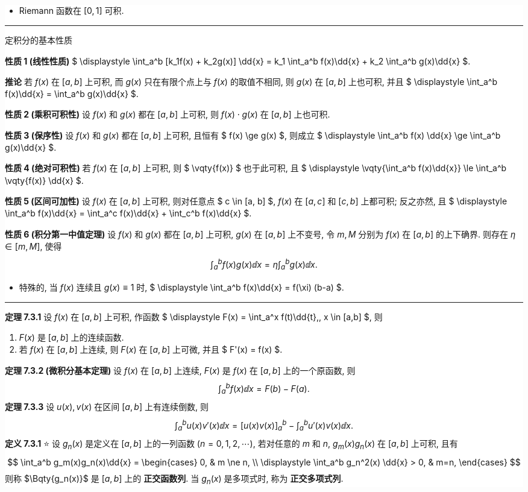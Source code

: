 - Riemann 函数在 $[0, 1]$ 可积.

---

定积分的基本性质

**性质 1 (线性性质)**	$ \displaystyle \int_a^b [k_1f(x) + k_2g(x)] \dd{x} = k_1 \int_a^b f(x)\dd{x} + k_2 \int_a^b g(x)\dd{x} $.

**推论**	若 $f(x)$ 在 $[a, b]$ 上可积, 而 $g(x)$ 只在有限个点上与 $f(x)$ 的取值不相同, 则 $g(x)$ 在 $[a, b]$ 上也可积, 并且 $ \displaystyle \int_a^b f(x)\dd{x} = \int_a^b g(x)\dd{x} $.

**性质 2 (乘积可积性)**	设 $f(x)$ 和 $g(x)$ 都在 $[a, b]$ 上可积, 则 $f(x) \cdot g(x)$ 在 $[a, b]$ 上也可积.

**性质 3 (保序性)**	设 $f(x)$ 和 $g(x)$ 都在 $[a, b]$ 上可积, 且恒有 $ f(x) \ge g(x) $, 则成立 $ \displaystyle \int_a^b f(x) \dd{x} \ge \int_a^b g(x)\dd{x} $.

**性质 4 (绝对可积性)**	若 $f(x)$ 在 $[a, b]$ 上可积, 则 $ \vqty{f(x)} $ 也于此可积, 且 $ \displaystyle \vqty{\int_a^b f(x)\dd{x}} \le \int_a^b \vqty{f(x)} \dd{x} $.

**性质 5 (区间可加性)**	设 $f(x)$ 在 $[a, b]$ 上可积, 则对任意点 $ c \in [a, b] $, $f(x)$ 在 $[a, c]$ 和 $[c,b]$ 上都可积; 反之亦然, 且 $ \displaystyle \int_a^b f(x)\dd{x} = \int_a^c f(x)\dd{x} + \int_c^b f(x)\dd{x} $.

**性质 6 (积分第一中值定理)**	设 $f(x)$ 和 $g(x)$ 都在 $[a, b]$ 上可积, $g(x)$ 在 $[a, b]$ 上不变号, 令 $m, M$ 分别为 $f(x)$ 在 $[a, b]$ 的上下确界. 则存在 $\eta \in [m, M]$, 使得
$$
\int_a^b f(x)g(x) \dd{x} = \eta \int_a^b g(x)\dd{x}.
$$

- 特殊的, 当 $f(x)$ 连续且 $g(x) \equiv 1$ 时, $ \displaystyle \int_a^b f(x)\dd{x} = f(\xi) (b-a) $.

---

**定理 7.3.1**	设 $f(x)$ 在 $[a, b]$ 上可积, 作函数 $ \displaystyle F(x) = \int_a^x f(t)\dd{t},\, x \in [a,b] $, 则

1. $F(x)$ 是 $[a, b]$ 上的连续函数.
2. 若 $f(x)$ 在 $[a, b]$ 上连续, 则 $F(x)$ 在 $[a, b]$ 上可微, 并且 $ F'(x) = f(x) $.

**定理 7.3.2 (微积分基本定理)**	设 $f(x)$ 在 $[a, b]$ 上连续, $F(x)$ 是 $f(x)$ 在 $[a, b]$ 上的一个原函数, 则
$$
\int_a^b f(x)\dd{x} = F(b) - F(a).
$$
**定理 7.3.3**	设 $u(x), v(x)$ 在区间 $[a, b]$ 上有连续倒数, 则
$$
\int_a^b u(x)v'(x) \dd{x} = [u(x)v(x)]_a^b - \int_a^b u'(x)v(x)\dd{x}.
$$
**定义 7.3.1** :star:	设 $g_n(x)$ 是定义在 $[a, b]$ 上的一列函数 $(n=0, 1, 2, \cdots)$, 若对任意的 $m$ 和 $n$, $g_m(x)g_n(x)$ 在 $[a, b]$ 上可积, 且有
$$
\int_a^b g_m(x)g_n(x)\dd{x} = \begin{cases}
	0, & m \ne n, \\
	\displaystyle \int_a^b g_n^2(x) \dd{x} > 0, & m=n,
\end{cases}
$$
则称 $\Bqty{g_n(x)}$ 是 $[a, b]$ 上的 **正交函数列**. 当 $g_n(x)$ 是多项式时, 称为 **正交多项式列**.
